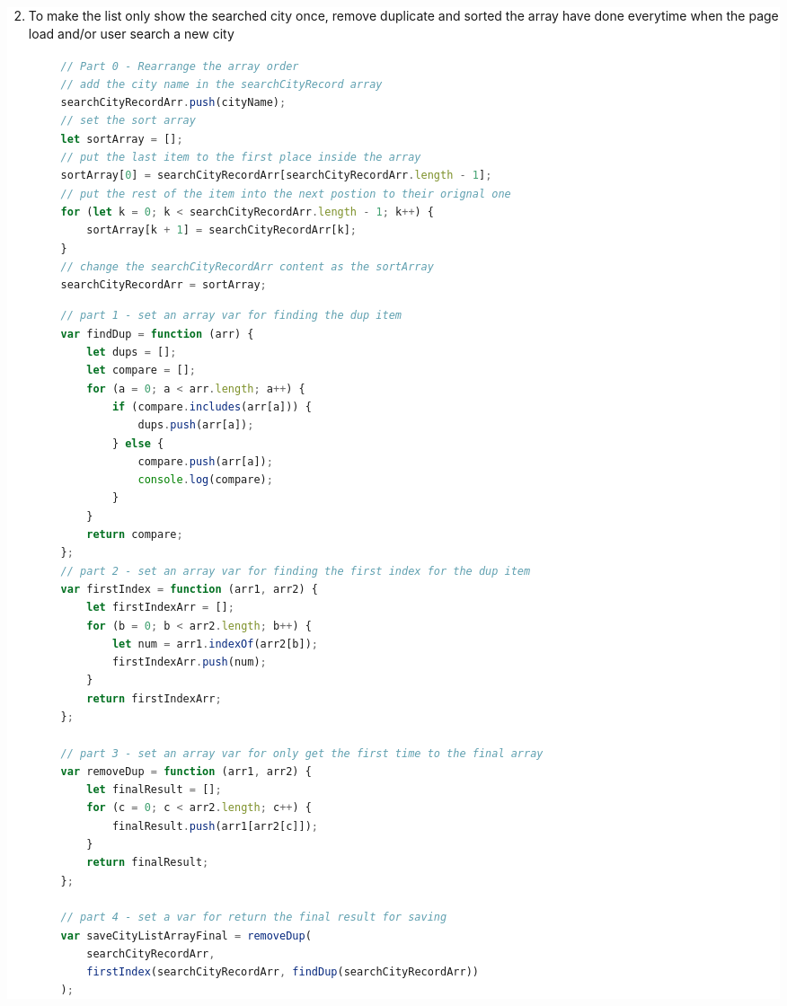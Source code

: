 2. To make the list only show the searched city once, remove duplicate and sorted the array have done everytime when the page load and/or user search a new city

   ```Javascript
        // Part 0 - Rearrange the array order
    	// add the city name in the searchCityRecord array
        searchCityRecordArr.push(cityName);
        // set the sort array
        let sortArray = [];
        // put the last item to the first place inside the array
        sortArray[0] = searchCityRecordArr[searchCityRecordArr.length - 1];
        // put the rest of the item into the next postion to their orignal one
        for (let k = 0; k < searchCityRecordArr.length - 1; k++) {
            sortArray[k + 1] = searchCityRecordArr[k];
        }
        // change the searchCityRecordArr content as the sortArray
        searchCityRecordArr = sortArray;
   ```

   ```Javascript
        // part 1 - set an array var for finding the dup item
        var findDup = function (arr) {
            let dups = [];
            let compare = [];
            for (a = 0; a < arr.length; a++) {
                if (compare.includes(arr[a])) {
                    dups.push(arr[a]);
                } else {
                    compare.push(arr[a]);
                    console.log(compare);
                }
            }
            return compare;
        };
        // part 2 - set an array var for finding the first index for the dup item
        var firstIndex = function (arr1, arr2) {
            let firstIndexArr = [];
            for (b = 0; b < arr2.length; b++) {
                let num = arr1.indexOf(arr2[b]);
                firstIndexArr.push(num);
            }
            return firstIndexArr;
        };

        // part 3 - set an array var for only get the first time to the final array
        var removeDup = function (arr1, arr2) {
            let finalResult = [];
            for (c = 0; c < arr2.length; c++) {
                finalResult.push(arr1[arr2[c]]);
            }
            return finalResult;
        };

        // part 4 - set a var for return the final result for saving
        var saveCityListArrayFinal = removeDup(
            searchCityRecordArr,
            firstIndex(searchCityRecordArr, findDup(searchCityRecordArr))
        );
   ```
